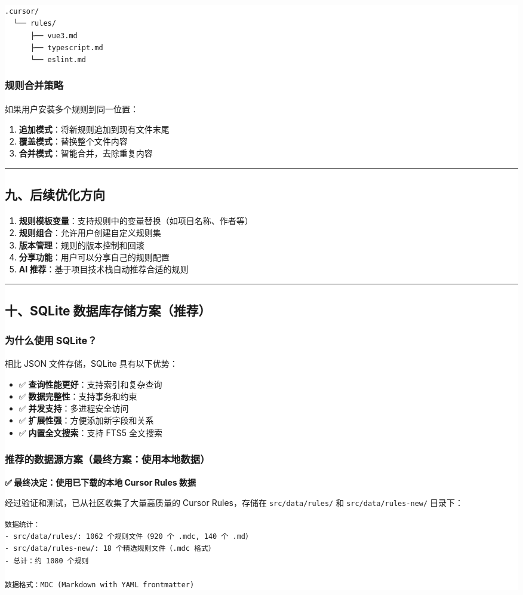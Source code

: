 ```
.cursor/
  └── rules/
      ├── vue3.md
      ├── typescript.md
      └── eslint.md
```

### 规则合并策略

如果用户安装多个规则到同一位置：

1. **追加模式**：将新规则追加到现有文件末尾
2. **覆盖模式**：替换整个文件内容
3. **合并模式**：智能合并，去除重复内容

---

## 九、后续优化方向

1. **规则模板变量**：支持规则中的变量替换（如项目名称、作者等）
2. **规则组合**：允许用户创建自定义规则集
3. **版本管理**：规则的版本控制和回滚
4. **分享功能**：用户可以分享自己的规则配置
5. **AI 推荐**：基于项目技术栈自动推荐合适的规则

---

## 十、SQLite 数据库存储方案（推荐）

### 为什么使用 SQLite？

相比 JSON 文件存储，SQLite 具有以下优势：

- ✅ **查询性能更好**：支持索引和复杂查询
- ✅ **数据完整性**：支持事务和约束
- ✅ **并发支持**：多进程安全访问
- ✅ **扩展性强**：方便添加新字段和关系
- ✅ **内置全文搜索**：支持 FTS5 全文搜索

### 推荐的数据源方案（最终方案：使用本地数据）

**✅ 最终决定：使用已下载的本地 Cursor Rules 数据**

经过验证和测试，已从社区收集了大量高质量的 Cursor Rules，存储在 `src/data/rules/` 和 `src/data/rules-new/` 目录下：

```
数据统计：
- src/data/rules/: 1062 个规则文件（920 个 .mdc, 140 个 .md）
- src/data/rules-new/: 18 个精选规则文件（.mdc 格式）
- 总计：约 1080 个规则

数据格式：MDC (Markdown with YAML frontmatter)
```
